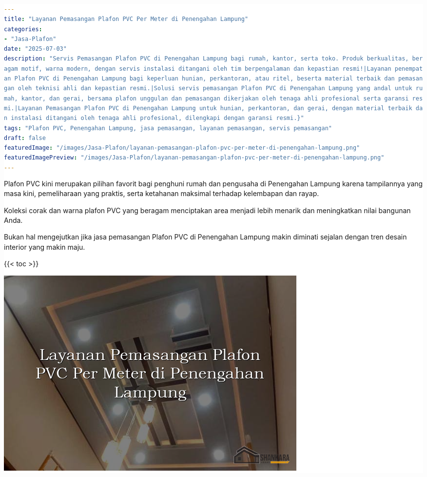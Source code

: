 ```yaml
---
title: "Layanan Pemasangan Plafon PVC Per Meter di Penengahan Lampung"
categories:
- "Jasa-Plafon"
date: "2025-07-03"
description: "Servis Pemasangan Plafon PVC di Penengahan Lampung bagi rumah, kantor, serta toko. Produk berkualitas, beragam motif, warna modern, dengan servis instalasi ditangani oleh tim berpengalaman dan kepastian resmi!|Layanan penempatan Plafon PVC di Penengahan Lampung bagi keperluan hunian, perkantoran, atau ritel, beserta material terbaik dan pemasangan oleh teknisi ahli dan kepastian resmi.|Solusi servis pemasangan Plafon PVC di Penengahan Lampung yang andal untuk rumah, kantor, dan gerai, bersama plafon unggulan dan pemasangan dikerjakan oleh tenaga ahli profesional serta garansi resmi.|Layanan Pemasangan Plafon PVC di Penengahan Lampung untuk hunian, perkantoran, dan gerai, dengan material terbaik dan instalasi ditangani oleh tenaga ahli profesional, dilengkapi dengan garansi resmi.}"
tags: "Plafon PVC, Penengahan Lampung, jasa pemasangan, layanan pemasangan, servis pemasangan"
draft: false
featuredImage: "/images/Jasa-Plafon/layanan-pemasangan-plafon-pvc-per-meter-di-penengahan-lampung.png"
featuredImagePreview: "/images/Jasa-Plafon/layanan-pemasangan-plafon-pvc-per-meter-di-penengahan-lampung.png"
---
```


Plafon PVC kini merupakan pilihan favorit bagi penghuni rumah dan pengusaha di Penengahan Lampung karena tampilannya yang masa kini, pemeliharaan yang praktis, serta ketahanan maksimal terhadap kelembapan dan rayap.

Koleksi corak dan warna plafon PVC yang beragam menciptakan area menjadi lebih menarik dan meningkatkan nilai bangunan Anda.

Bukan hal mengejutkan jika jasa pemasangan Plafon PVC di Penengahan Lampung makin diminati sejalan dengan tren desain interior yang makin maju.

{{< toc >}}

![Layanan Pemasangan Plafon PVC Per Meter di Penengahan Lampung](/images/Jasa-Plafon/Layanan-Pemasangan-Plafon-PVC-Per-Meter-di-Penengahan-Lampung.png)
